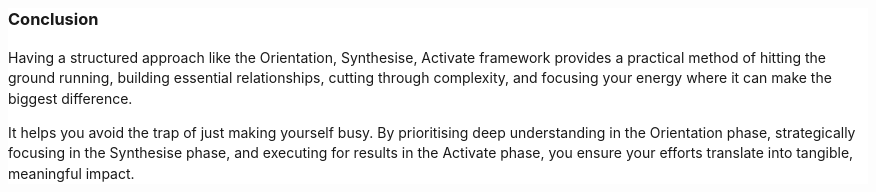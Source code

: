 ### Conclusion

Having a structured approach like the Orientation, Synthesise, Activate framework provides a practical method of hitting the ground running, building essential relationships, cutting through complexity, and focusing your energy where it can make the biggest difference.

It helps you avoid the trap of just making yourself busy. By prioritising deep understanding in the Orientation phase, strategically focusing in the Synthesise phase, and executing for results in the Activate phase, you ensure your efforts translate into tangible, meaningful impact.

  
  